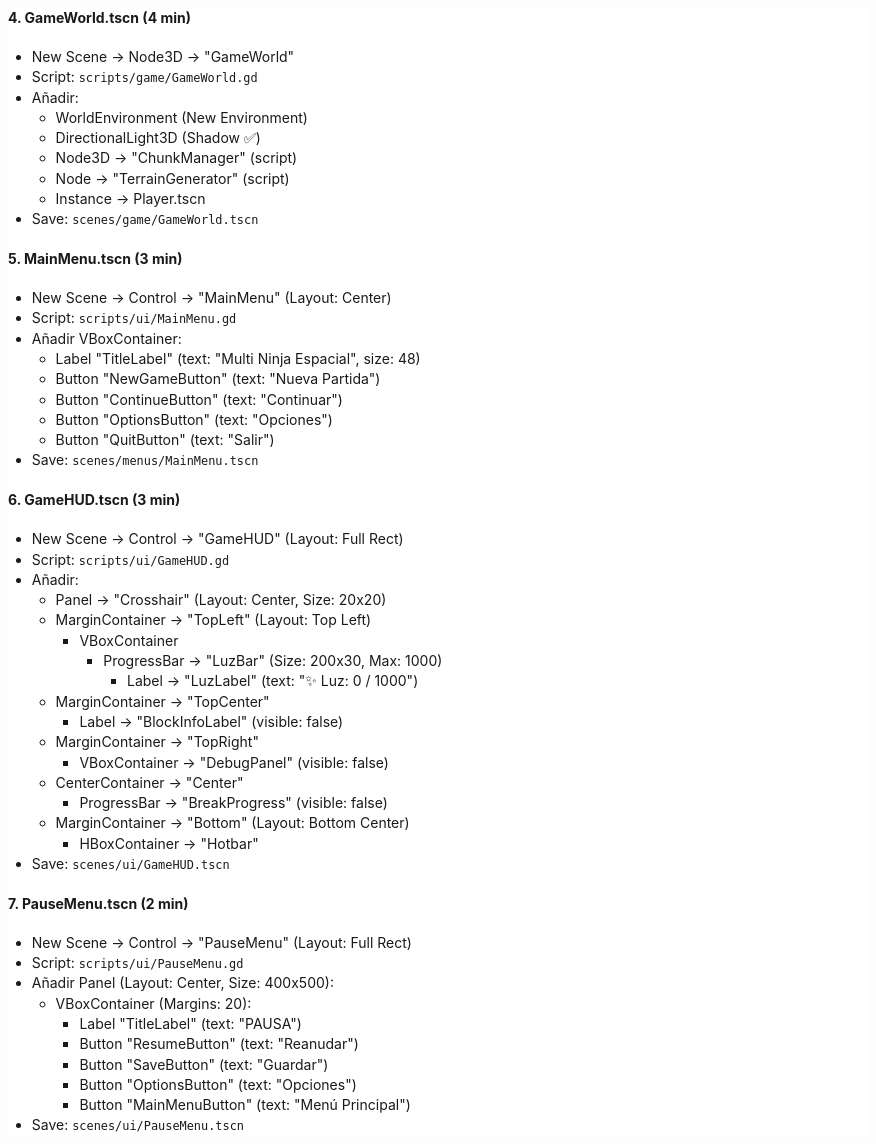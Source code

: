 #### 4. GameWorld.tscn (4 min)
- New Scene → Node3D → "GameWorld"
- Script: `scripts/game/GameWorld.gd`
- Añadir:
  - WorldEnvironment (New Environment)
  - DirectionalLight3D (Shadow ✅)
  - Node3D → "ChunkManager" (script)
  - Node → "TerrainGenerator" (script)
  - Instance → Player.tscn
- Save: `scenes/game/GameWorld.tscn`

#### 5. MainMenu.tscn (3 min)
- New Scene → Control → "MainMenu" (Layout: Center)
- Script: `scripts/ui/MainMenu.gd`
- Añadir VBoxContainer:
  - Label "TitleLabel" (text: "Multi Ninja Espacial", size: 48)
  - Button "NewGameButton" (text: "Nueva Partida")
  - Button "ContinueButton" (text: "Continuar")
  - Button "OptionsButton" (text: "Opciones")
  - Button "QuitButton" (text: "Salir")
- Save: `scenes/menus/MainMenu.tscn`

#### 6. GameHUD.tscn (3 min)
- New Scene → Control → "GameHUD" (Layout: Full Rect)
- Script: `scripts/ui/GameHUD.gd`
- Añadir:
  - Panel → "Crosshair" (Layout: Center, Size: 20x20)
  - MarginContainer → "TopLeft" (Layout: Top Left)
    - VBoxContainer
      - ProgressBar → "LuzBar" (Size: 200x30, Max: 1000)
        - Label → "LuzLabel" (text: "✨ Luz: 0 / 1000")
  - MarginContainer → "TopCenter"
    - Label → "BlockInfoLabel" (visible: false)
  - MarginContainer → "TopRight"
    - VBoxContainer → "DebugPanel" (visible: false)
  - CenterContainer → "Center"
    - ProgressBar → "BreakProgress" (visible: false)
  - MarginContainer → "Bottom" (Layout: Bottom Center)
    - HBoxContainer → "Hotbar"
- Save: `scenes/ui/GameHUD.tscn`

#### 7. PauseMenu.tscn (2 min)
- New Scene → Control → "PauseMenu" (Layout: Full Rect)
- Script: `scripts/ui/PauseMenu.gd`
- Añadir Panel (Layout: Center, Size: 400x500):
  - VBoxContainer (Margins: 20):
    - Label "TitleLabel" (text: "PAUSA")
    - Button "ResumeButton" (text: "Reanudar")
    - Button "SaveButton" (text: "Guardar")
    - Button "OptionsButton" (text: "Opciones")
    - Button "MainMenuButton" (text: "Menú Principal")
- Save: `scenes/ui/PauseMenu.tscn`
